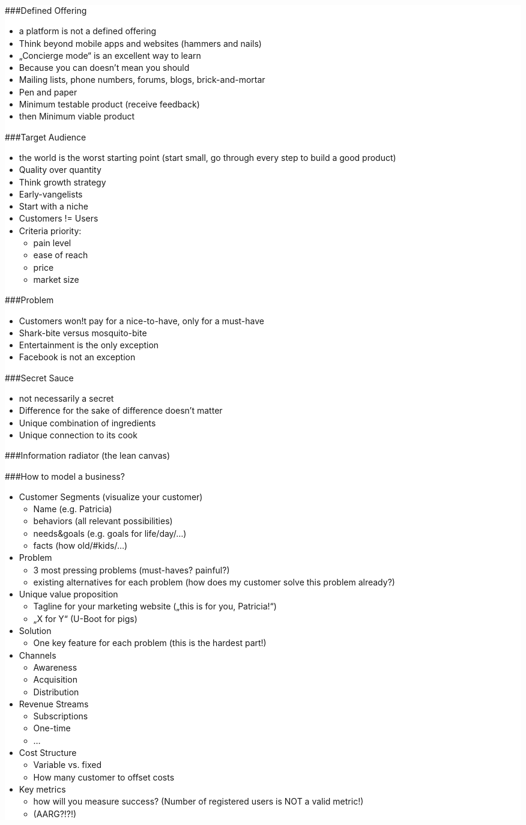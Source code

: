 ###Defined Offering
- a platform is not a defined offering
- Think beyond mobile apps and websites (hammers and nails)
- „Concierge mode“ is an excellent way to learn
- Because you can doesn’t mean you should
- Mailing lists, phone numbers, forums, blogs, brick-and-mortar
- Pen and paper
- Minimum testable product (receive feedback)
- then Minimum viable product

###Target Audience
- the world is the worst starting point (start small, go through every step to build a good product)
- Quality over quantity
- Think growth strategy
- Early-vangelists
- Start with a niche
- Customers != Users
- Criteria priority: 
    - pain level
    - ease of reach
    - price
    - market size

###Problem
- Customers won!t pay for a nice-to-have, only for a must-have
- Shark-bite versus mosquito-bite
- Entertainment is the only exception
- Facebook is not an exception

###Secret Sauce
- not necessarily a secret
- Difference for the sake of difference doesn’t matter
- Unique combination of ingredients
- Unique connection to its cook

###Information radiator (the lean canvas)

###How to model a business?
- Customer Segments (visualize your customer)
    - Name (e.g. Patricia)
    - behaviors (all relevant possibilities)
    - needs&goals (e.g. goals for life/day/…)
    - facts (how old/#kids/…)
- Problem
    - 3 most pressing problems (must-haves? painful?)
    - existing alternatives for each problem (how does my customer solve this problem already?)
- Unique value proposition
    - Tagline for your marketing website („this is for you, Patricia!“)
    - „X for Y“ (U-Boot for pigs)
- Solution
    - One key feature for each problem (this is the hardest part!)
- Channels
    - Awareness
    - Acquisition
    - Distribution
- Revenue Streams
    - Subscriptions
    - One-time
    - …
- Cost Structure
    - Variable vs. fixed
    - How many customer to offset costs
- Key metrics
    - how will you measure success? (Number of registered users is NOT a valid metric!)
    - (AARG?!?!)